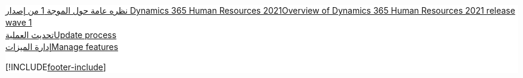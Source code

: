 [<span data-ttu-id="ca289-206">نظره عامة حول الموجة 1 من إصدار Dynamics 365 Human Resources  2021</span><span class="sxs-lookup"><span data-stu-id="ca289-206">Overview of Dynamics 365 Human Resources 2021 release wave 1</span></span>](/dynamics365-release-plan/2021wave1/human-resources/dynamics365-human-resources/)</br>
[<span data-ttu-id="ca289-207">تحديث العملية</span><span class="sxs-lookup"><span data-stu-id="ca289-207">Update process</span></span>](hr-admin-setup-update-process.md)</br>
[<span data-ttu-id="ca289-208">إدارة الميزات</span><span class="sxs-lookup"><span data-stu-id="ca289-208">Manage features</span></span>](hr-admin-manage-features.md)

[!INCLUDE[footer-include](../includes/footer-banner.md)]
